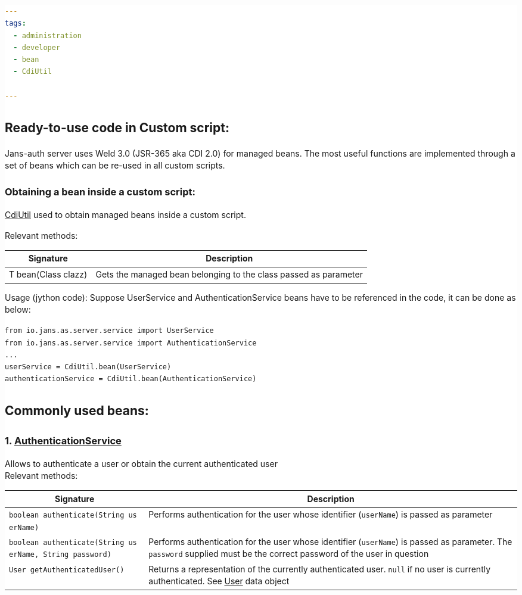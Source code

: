 ```yaml
---
tags:
  - administration
  - developer
  - bean
  - CdiUtil

---
```


## Ready-to-use code in Custom script:  
Jans-auth server uses Weld 3.0 (JSR-365 aka CDI 2.0) for managed beans.
The most useful functions are implemented through a set of beans which can be re-used in all custom scripts.

### Obtaining a bean inside a custom script:
[CdiUtil](https://github.com/JanssenProject/jans/blob/main/jans-core/service/src/main/java/io/jans/service/cdi/util/CdiUtil.java) used to obtain managed beans inside a custom script.

Relevant methods:

|Signature|Description|
|-|-|
|<T> T bean(Class<T> clazz)|Gets the managed bean belonging to the class passed as parameter|

Usage (jython code):
Suppose UserService and AuthenticationService beans have to be referenced in the code, it can be done as below:

```
from io.jans.as.server.service import UserService
from io.jans.as.server.service import AuthenticationService
...
userService = CdiUtil.bean(UserService)
authenticationService = CdiUtil.bean(AuthenticationService)
```

## Commonly used beans:

### 1. [AuthenticationService](https://github.com/JanssenProject/jans/blob/main/jans-auth-server/server/src/main/java/io/jans/as/server/service/AuthenticationService.java)

Allows to authenticate a user or obtain the current authenticated user
<br/>
Relevant methods:

|Signature|Description|
|-|-|
|`boolean authenticate(String userName)`|Performs authentication for the user whose identifier (`userName`) is passed as parameter|
|`boolean authenticate(String userName, String password)`|Performs authentication for the user whose identifier (`userName`) is passed as parameter. The `password` supplied must be the correct password of the user in question|
|`User getAuthenticatedUser()`|Returns a representation of the currently authenticated user. `null` if no user is currently authenticated. See [User](#class-user) data object|
